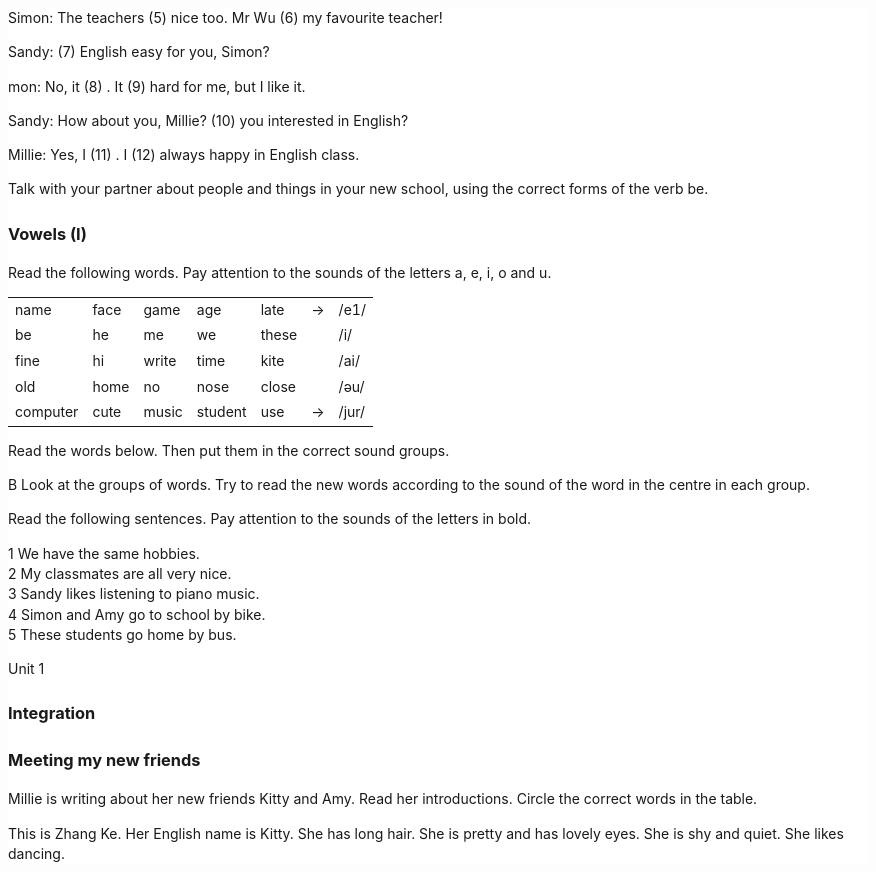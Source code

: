 Simon:	 The teachers (5) nice too. Mr Wu (6) my favourite teacher!  

Sandy: (7) English easy for you, Simon?  

mon:	 No, it (8) . It (9) hard for me, but I like it.  

Sandy:	 How about you, Millie? (10) you interested in English?  

Millie: Yes, I (11) . I (12) always happy in English class.  

Talk with your partner about people and things in your new school, using the correct forms of the verb be.  

### Vowels (I)

  

Read the following words. Pay attention to the sounds of the letters a, e, i, o and u.  

<html><body><table><tr><td>name</td><td>face</td><td>game</td><td>age</td><td>late</td><td>→</td><td>/e1/</td></tr><tr><td>be</td><td>he</td><td>me</td><td>we</td><td>these</td><td></td><td>/i/</td></tr><tr><td>fine</td><td>hi</td><td>write</td><td>time</td><td>kite</td><td></td><td>/ai/</td></tr><tr><td>old</td><td>home</td><td>no</td><td>nose</td><td>close</td><td></td><td>/əu/</td></tr><tr><td>computer</td><td>cute</td><td>music</td><td>student</td><td>use</td><td>→</td><td>/jur/</td></tr></table></body></html>  

  

Read the words below. Then put them in the correct sound groups.  

  

B Look at the groups of words. Try to read the new words according to the sound of the word in the centre in each group.  

  

Read the following sentences. Pay attention to the sounds of the letters in bold.  

1	 We have the same hobbies.   
2 	 My classmates are all very nice.   
3 Sandy likes listening to piano music.   
4 Simon and Amy go to school by bike.   
5	 These students go home by bus.  

Unit 1  

  

### Integration

### Meeting my new friends

  

Millie is writing about her new friends Kitty and Amy. Read her introductions. Circle the correct words in the table.  

This is Zhang Ke. Her English name is Kitty. She has long hair. She is pretty and has lovely eyes. She is shy and quiet. She likes dancing.  

  
